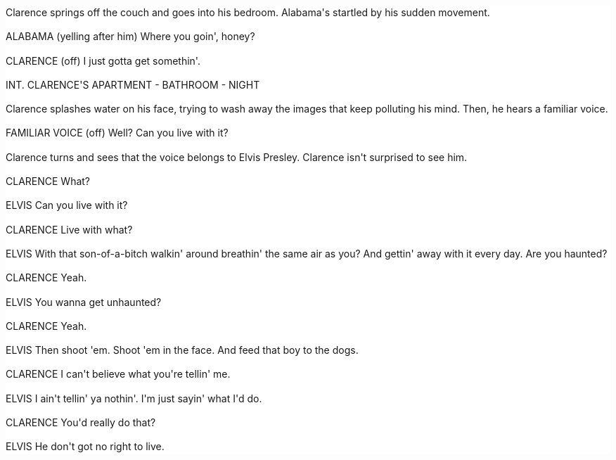 Clarence springs off the couch and goes into his bedroom. Alabama's startled by his sudden movement.

ALABAMA
(yelling after him)
Where you goin', honey?

CLARENCE
(off)
I just gotta get somethin'.


INT. CLARENCE'S APARTMENT - BATHROOM - NIGHT

Clarence splashes water on his face, trying to wash away the images that keep polluting his mind. Then, he hears a familiar voice.

FAMILIAR VOICE
(off)
Well? Can you live with it?

Clarence turns and sees that the voice belongs to Elvis Presley. Clarence isn't surprised to see him.

CLARENCE
What?

ELVIS
Can you live with it?

CLARENCE
Live with what?

ELVIS
With that son-of-a-bitch walkin' around breathin' the same air as you? And 
gettin' away with it every day. Are you haunted?

CLARENCE
Yeah.

ELVIS
You wanna get unhaunted?

CLARENCE
Yeah.

ELVIS
Then shoot 'em. Shoot 'em in the face. And feed that boy to the dogs.

CLARENCE
I can't believe what you're tellin' me.

ELVIS
I ain't tellin' ya nothin'. I'm just sayin' what I'd do.

CLARENCE
You'd really do that?

ELVIS
He don't got no right to live.
